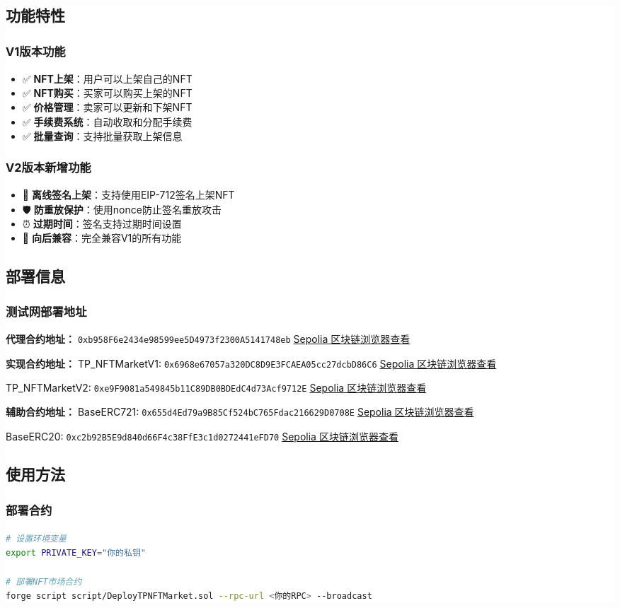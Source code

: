 ## 功能特性

### V1版本功能

- ✅ **NFT上架**：用户可以上架自己的NFT
- ✅ **NFT购买**：买家可以购买上架的NFT
- ✅ **价格管理**：卖家可以更新和下架NFT
- ✅ **手续费系统**：自动收取和分配手续费
- ✅ **批量查询**：支持批量获取上架信息

### V2版本新增功能

- 🔐 **离线签名上架**：支持使用EIP-712签名上架NFT
- 🛡️ **防重放保护**：使用nonce防止签名重放攻击
- ⏰ **过期时间**：签名支持过期时间设置
- 🔄 **向后兼容**：完全兼容V1的所有功能

## 部署信息

### 测试网部署地址

**代理合约地址：**
`0xb958F6e2434e98599ee5D4973f2300A5141748eb`
[Sepolia 区块链浏览器查看](https://sepolia.etherscan.io/address/0xb958F6e2434e98599ee5D4973f2300A5141748eb)

**实现合约地址：**
TP_NFTMarketV1:
`0x6968e67057a320DC8D9E3FCAEA05cc27dcbD86C6`
[Sepolia 区块链浏览器查看](https://sepolia.etherscan.io/address/0x6968e67057a320DC8D9E3FCAEA05cc27dcbD86C6)

TP_NFTMarketV2:
`0xe9F9081a549845b11C89DB0BDEdC4d73Acf9712E`
[Sepolia 区块链浏览器查看](https://sepolia.etherscan.io/address/0xe9F9081a549845b11C89DB0BDEdC4d73Acf9712E)

**辅助合约地址：**
BaseERC721:
`0x655d4Ed79a9B85Cf524bC765Fdac216629D0708E`
[Sepolia 区块链浏览器查看](https://sepolia.etherscan.io/address/0x655d4Ed79a9B85Cf524bC765Fdac216629D0708E)

BaseERC20:
`0xc2b92B5E9d840d66F4c38FfE3c1d0272441eFD70`
[Sepolia 区块链浏览器查看](https://sepolia.etherscan.io/address/0xc2b92B5E9d840d66F4c38FfE3c1d0272441eFD70)

## 使用方法

### 部署合约

```bash
# 设置环境变量
export PRIVATE_KEY="你的私钥"

# 部署NFT市场合约
forge script script/DeployTPNFTMarket.sol --rpc-url <你的RPC> --broadcast
```
